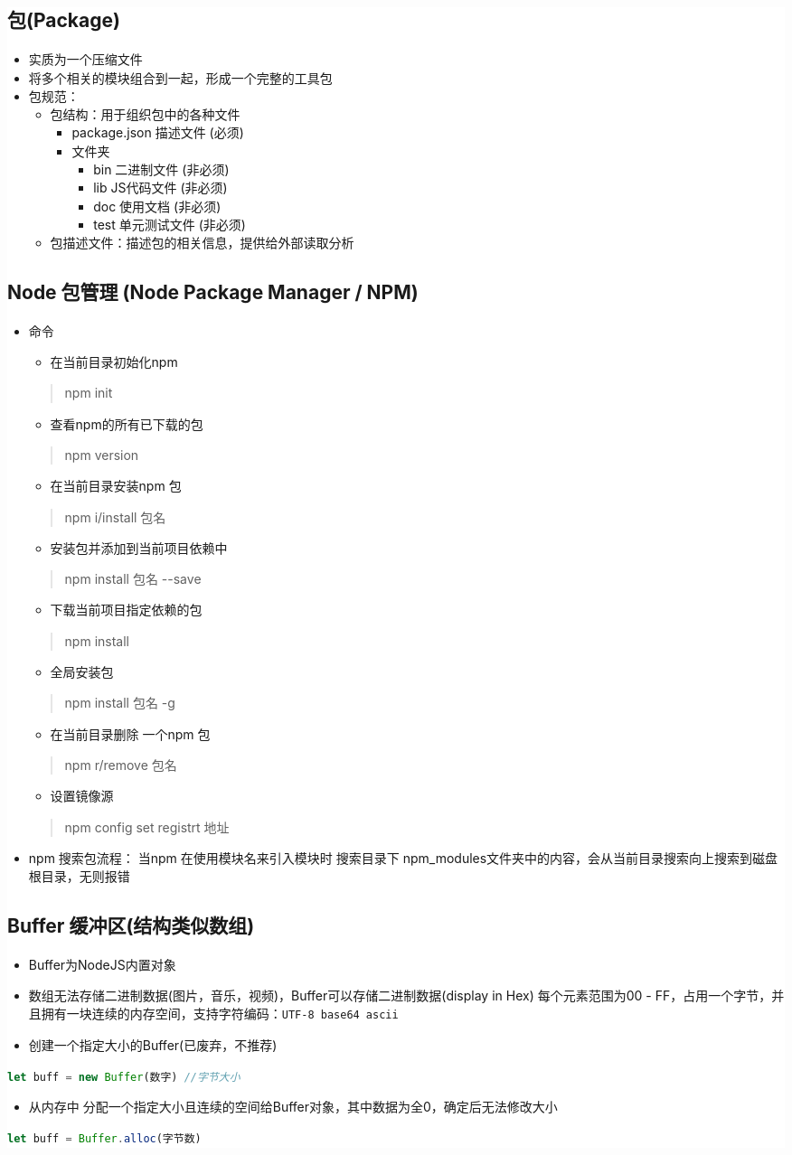 ## 包(Package)
* 实质为一个压缩文件
* 将多个相关的模块组合到一起，形成一个完整的工具包
* 包规范：
    * 包结构：用于组织包中的各种文件 
        * package.json 描述文件 (必须)
        * 文件夹
            * bin 二进制文件 (非必须)
            * lib JS代码文件 (非必须)
            * doc 使用文档 (非必须)
            * test 单元测试文件 (非必须)
    * 包描述文件：描述包的相关信息，提供给外部读取分析

## Node 包管理 (Node Package  Manager / NPM)
* 命令
    * 在当前目录初始化npm
    > npm init

    * 查看npm的所有已下载的包
    > npm version

    * 在当前目录安装npm 包
    > npm i/install 包名

    * 安装包并添加到当前项目依赖中
    >npm install  包名  --save

    * 下载当前项目指定依赖的包
    > npm install 

    * 全局安装包
    > npm install 包名 -g  

    * 在当前目录删除 一个npm 包
    > npm r/remove 包名

    * 设置镜像源
    > npm config set registrt 地址 

* npm 搜索包流程：
当npm 在使用模块名来引入模块时 搜索目录下 npm_modules文件夹中的内容，会从当前目录搜索向上搜索到磁盘根目录，无则报错

## Buffer 缓冲区(结构类似数组)
* Buffer为NodeJS内置对象
* 数组无法存储二进制数据(图片，音乐，视频)，Buffer可以存储二进制数据(display in Hex) 每个元素范围为00 - FF，占用一个字节，并且拥有一块连续的内存空间，支持字符编码：`UTF-8 base64 ascii`

* 创建一个指定大小的Buffer(已废弃，不推荐)
```javascript
let buff = new Buffer(数字) //字节大小
```
* 从内存中 分配一个指定大小且连续的空间给Buffer对象，其中数据为全0，确定后无法修改大小
```javascript
let buff = Buffer.alloc(字节数)
```
